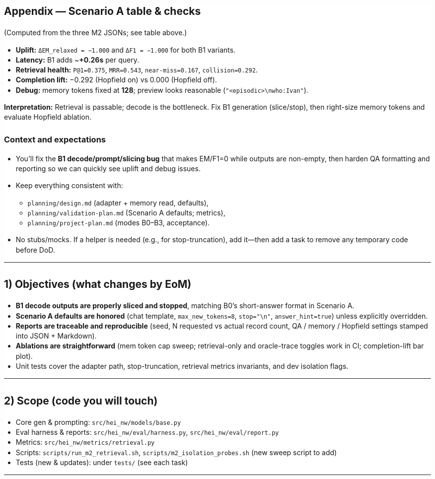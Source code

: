 ## Appendix — Scenario A table & checks

(Computed from the three M2 JSONs; see table above.)

* **Uplift:** `ΔEM_relaxed = −1.000` and `ΔF1 = −1.000` for both B1 variants.
* **Latency:** B1 adds \~**+0.26s** per query.
* **Retrieval health:** `P@1=0.375`, `MRR=0.543`, `near-miss=0.167`, `collision=0.292`.
* **Completion lift:** −0.292 (Hopfield on) vs 0.000 (Hopfield off).
* **Debug:** memory tokens fixed at **128**; preview looks reasonable (`"<episodic>\nwho:Ivan"`).

**Interpretation:** Retrieval is passable; decode is the bottleneck. Fix B1 generation (slice/stop), then right-size memory tokens and evaluate Hopfield ablation.

### Context and expectations

* You’ll fix the **B1 decode/prompt/slicing bug** that makes EM/F1=0 while outputs are non-empty, then harden QA formatting and reporting so we can quickly see uplift and debug issues.
* Keep everything consistent with:

  * `planning/design.md` (adapter + memory read, defaults),
  * `planning/validation-plan.md` (Scenario A defaults; metrics),
  * `planning/project-plan.md` (modes B0–B3, acceptance).
* No stubs/mocks. If a helper is needed (e.g., for stop-truncation), add it—then add a task to remove any temporary code before DoD.

---

## 1) Objectives (what changes by EoM)

* **B1 decode outputs are properly sliced and stopped**, matching B0’s short-answer format in Scenario A.
* **Scenario A defaults are honored** (chat template, `max_new_tokens=8`, `stop="\n"`, `answer_hint=true`) unless explicitly overridden.
* **Reports are traceable and reproducible** (seed, N requested vs actual record count, QA / memory / Hopfield settings stamped into JSON + Markdown).
* **Ablations are straightforward** (mem token cap sweep; retrieval-only and oracle-trace toggles work in CI; completion-lift bar plot).
* Unit tests cover the adapter path, stop-truncation, retrieval metrics invariants, and dev isolation flags.

---

## 2) Scope (code you will touch)

* Core gen & prompting: `src/hei_nw/models/base.py`
* Eval harness & reports: `src/hei_nw/eval/harness.py`, `src/hei_nw/eval/report.py`
* Metrics: `src/hei_nw/metrics/retrieval.py`
* Scripts: `scripts/run_m2_retrieval.sh`, `scripts/m2_isolation_probes.sh` (new sweep script to add)
* Tests (new & updates): under `tests/` (see each task)

---
